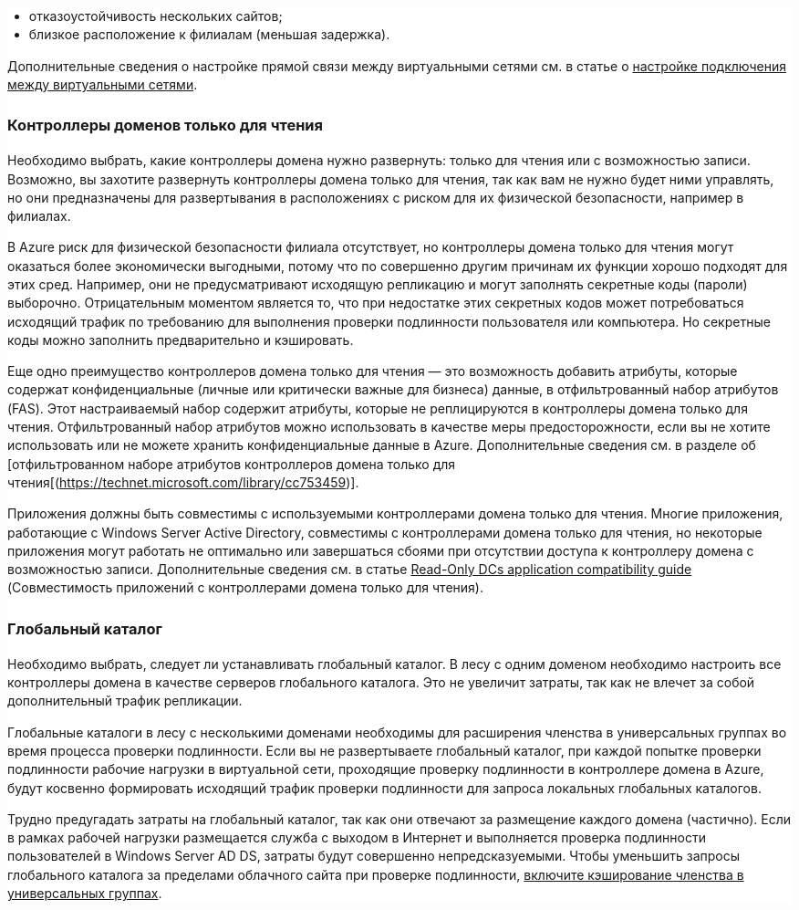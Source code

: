 * отказоустойчивость нескольких сайтов;
* близкое расположение к филиалам (меньшая задержка).

Дополнительные сведения о настройке прямой связи между виртуальными сетями см. в статье о [настройке подключения между виртуальными сетями](../vpn-gateway/virtual-networks-configure-vnet-to-vnet-connection.md).

### <a name="a-namebkmkrodcaread-only-dcs"></a><a name="BKMK_RODC"></a>Контроллеры доменов только для чтения
Необходимо выбрать, какие контроллеры домена нужно развернуть: только для чтения или с возможностью записи. Возможно, вы захотите развернуть контроллеры домена только для чтения, так как вам не нужно будет ними управлять, но они предназначены для развертывания в расположениях с риском для их физической безопасности, например в филиалах.

В Azure риск для физической безопасности филиала отсутствует, но контроллеры домена только для чтения могут оказаться более экономически выгодными, потому что по совершенно другим причинам их функции хорошо подходят для этих сред. Например, они не предусматривают исходящую репликацию и могут заполнять секретные коды (пароли) выборочно. Отрицательным моментом является то, что при недостатке этих секретных кодов может потребоваться исходящий трафик по требованию для выполнения проверки подлинности пользователя или компьютера. Но секретные коды можно заполнить предварительно и кэшировать.

Еще одно преимущество контроллеров домена только для чтения — это возможность добавить атрибуты, которые содержат конфиденциальные (личные или критически важные для бизнеса) данные, в отфильтрованный набор атрибутов (FAS). Этот настраиваемый набор содержит атрибуты, которые не реплицируются в контроллеры домена только для чтения. Отфильтрованный набор атрибутов можно использовать в качестве меры предосторожности, если вы не хотите использовать или не можете хранить конфиденциальные данные в Azure. Дополнительные сведения см. в разделе об [отфильтрованном наборе атрибутов контроллеров домена только для чтения[(https://technet.microsoft.com/library/cc753459)].

Приложения должны быть совместимы с используемыми контроллерами домена только для чтения. Многие приложения, работающие с Windows Server Active Directory, совместимы с контроллерами домена только для чтения, но некоторые приложения могут работать не оптимально или завершаться сбоями при отсутствии доступа к контроллеру домена с возможностью записи. Дополнительные сведения см. в статье [Read-Only DCs application compatibility guide](https://technet.microsoft.com/library/cc755190) (Совместимость приложений с контроллерами домена только для чтения).

### <a name="a-namebkmkgcaglobal-catalog"></a><a name="BKMK_GC"></a>Глобальный каталог
Необходимо выбрать, следует ли устанавливать глобальный каталог. В лесу с одним доменом необходимо настроить все контроллеры домена в качестве серверов глобального каталога. Это не увеличит затраты, так как не влечет за собой дополнительный трафик репликации.

Глобальные каталоги в лесу с несколькими доменами необходимы для расширения членства в универсальных группах во время процесса проверки подлинности. Если вы не развертываете глобальный каталог, при каждой попытке проверки подлинности рабочие нагрузки в виртуальной сети, проходящие проверку подлинности в контроллере домена в Azure, будут косвенно формировать исходящий трафик проверки подлинности для запроса локальных глобальных каталогов.

Трудно предугадать затраты на глобальный каталог, так как они отвечают за размещение каждого домена (частично). Если в рамках рабочей нагрузки размещается служба с выходом в Интернет и выполняется проверка подлинности пользователей в Windows Server AD DS, затраты будут совершенно непредсказуемыми. Чтобы уменьшить запросы глобального каталога за пределами облачного сайта при проверке подлинности, [включите кэширование членства в универсальных группах](https://technet.microsoft.com/library/cc816928).
